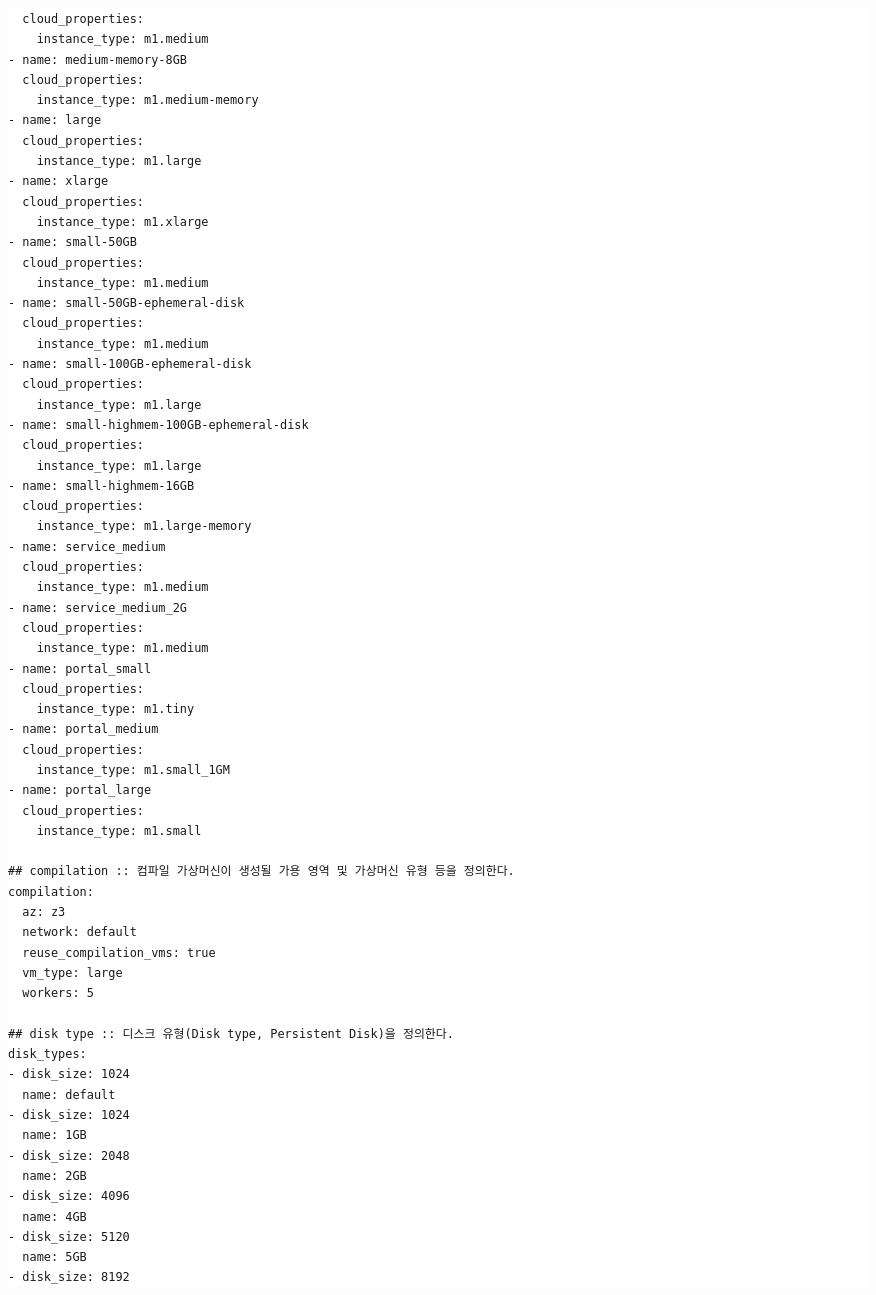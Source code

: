```
  cloud_properties:
    instance_type: m1.medium
- name: medium-memory-8GB
  cloud_properties:
    instance_type: m1.medium-memory 
- name: large
  cloud_properties:
    instance_type: m1.large
- name: xlarge
  cloud_properties:
    instance_type: m1.xlarge
- name: small-50GB
  cloud_properties:
    instance_type: m1.medium
- name: small-50GB-ephemeral-disk 
  cloud_properties:
    instance_type: m1.medium
- name: small-100GB-ephemeral-disk
  cloud_properties:
    instance_type: m1.large
- name: small-highmem-100GB-ephemeral-disk 
  cloud_properties:
    instance_type: m1.large
- name: small-highmem-16GB
  cloud_properties:
    instance_type: m1.large-memory
- name: service_medium
  cloud_properties:
    instance_type: m1.medium
- name: service_medium_2G
  cloud_properties:
    instance_type: m1.medium
- name: portal_small
  cloud_properties:
    instance_type: m1.tiny
- name: portal_medium
  cloud_properties:
    instance_type: m1.small_1GM
- name: portal_large
  cloud_properties:
    instance_type: m1.small

## compilation :: 컴파일 가상머신이 생성될 가용 영역 및 가상머신 유형 등을 정의한다.
compilation:
  az: z3
  network: default
  reuse_compilation_vms: true
  vm_type: large
  workers: 5

## disk type :: 디스크 유형(Disk type, Persistent Disk)을 정의한다.
disk_types:
- disk_size: 1024
  name: default
- disk_size: 1024
  name: 1GB
- disk_size: 2048
  name: 2GB
- disk_size: 4096
  name: 4GB
- disk_size: 5120
  name: 5GB
- disk_size: 8192
```